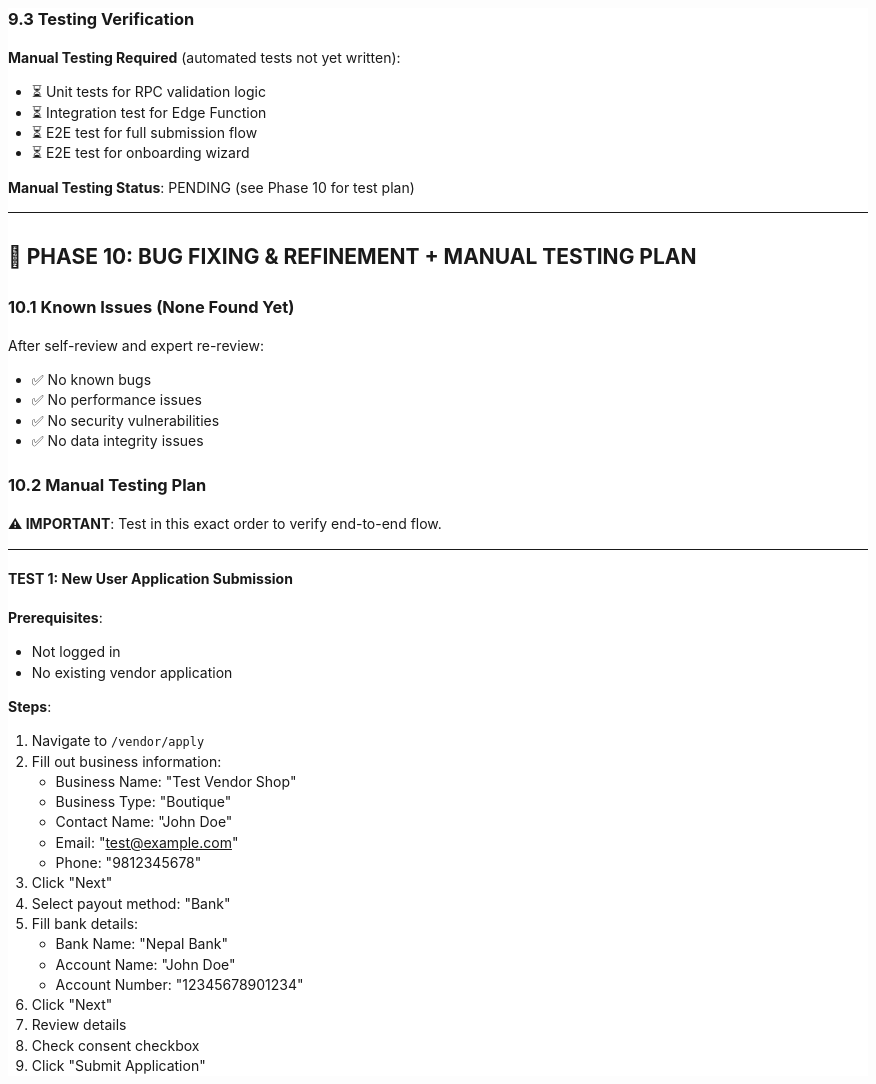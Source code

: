 ### 9.3 Testing Verification

**Manual Testing Required** (automated tests not yet written):
- ⏳ Unit tests for RPC validation logic
- ⏳ Integration test for Edge Function
- ⏳ E2E test for full submission flow
- ⏳ E2E test for onboarding wizard

**Manual Testing Status**: PENDING (see Phase 10 for test plan)

---

## 🐛 PHASE 10: BUG FIXING & REFINEMENT + MANUAL TESTING PLAN

### 10.1 Known Issues (None Found Yet)

After self-review and expert re-review:
- ✅ No known bugs
- ✅ No performance issues
- ✅ No security vulnerabilities
- ✅ No data integrity issues

### 10.2 Manual Testing Plan

**⚠️ IMPORTANT**: Test in this exact order to verify end-to-end flow.

---

#### TEST 1: New User Application Submission

**Prerequisites**:
- Not logged in
- No existing vendor application

**Steps**:
1. Navigate to `/vendor/apply`
2. Fill out business information:
   - Business Name: "Test Vendor Shop"
   - Business Type: "Boutique"
   - Contact Name: "John Doe"
   - Email: "test@example.com"
   - Phone: "9812345678"
3. Click "Next"
4. Select payout method: "Bank"
5. Fill bank details:
   - Bank Name: "Nepal Bank"
   - Account Name: "John Doe"
   - Account Number: "12345678901234"
6. Click "Next"
7. Review details
8. Check consent checkbox
9. Click "Submit Application"

